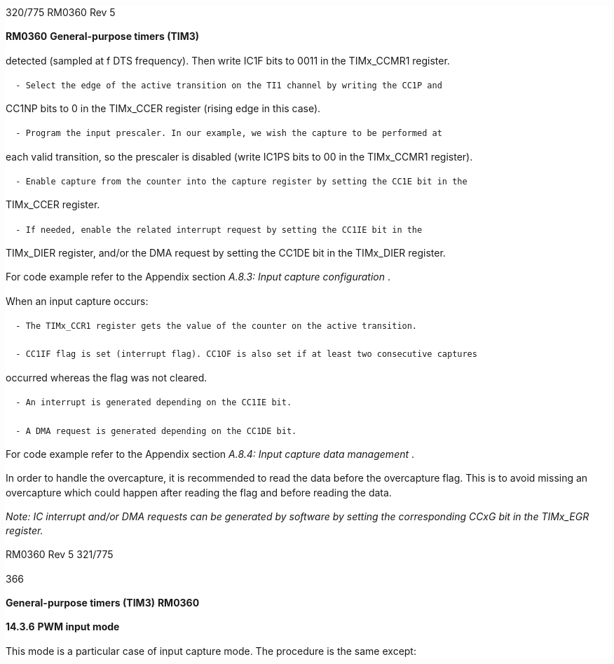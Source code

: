 
320/775 RM0360 Rev 5


**RM0360** **General-purpose timers (TIM3)**


detected (sampled at f DTS frequency). Then write IC1F bits to 0011 in the
TIMx_CCMR1 register.

      - Select the edge of the active transition on the TI1 channel by writing the CC1P and
CC1NP bits to 0 in the TIMx_CCER register (rising edge in this case).

      - Program the input prescaler. In our example, we wish the capture to be performed at
each valid transition, so the prescaler is disabled (write IC1PS bits to 00 in the
TIMx_CCMR1 register).

      - Enable capture from the counter into the capture register by setting the CC1E bit in the
TIMx_CCER register.

      - If needed, enable the related interrupt request by setting the CC1IE bit in the
TIMx_DIER register, and/or the DMA request by setting the CC1DE bit in the
TIMx_DIER register.


For code example refer to the Appendix section _A.8.3: Input capture configuration_ .


When an input capture occurs:


      - The TIMx_CCR1 register gets the value of the counter on the active transition.

      - CC1IF flag is set (interrupt flag). CC1OF is also set if at least two consecutive captures
occurred whereas the flag was not cleared.

      - An interrupt is generated depending on the CC1IE bit.

      - A DMA request is generated depending on the CC1DE bit.


For code example refer to the Appendix section _A.8.4: Input capture data management_ .


In order to handle the overcapture, it is recommended to read the data before the
overcapture flag. This is to avoid missing an overcapture which could happen after reading
the flag and before reading the data.


_Note:_ _IC interrupt and/or DMA requests can be generated by software by setting the_
_corresponding CCxG bit in the TIMx_EGR register._


RM0360 Rev 5 321/775



366


**General-purpose timers (TIM3)** **RM0360**


**14.3.6** **PWM input mode**


This mode is a particular case of input capture mode. The procedure is the same except:
